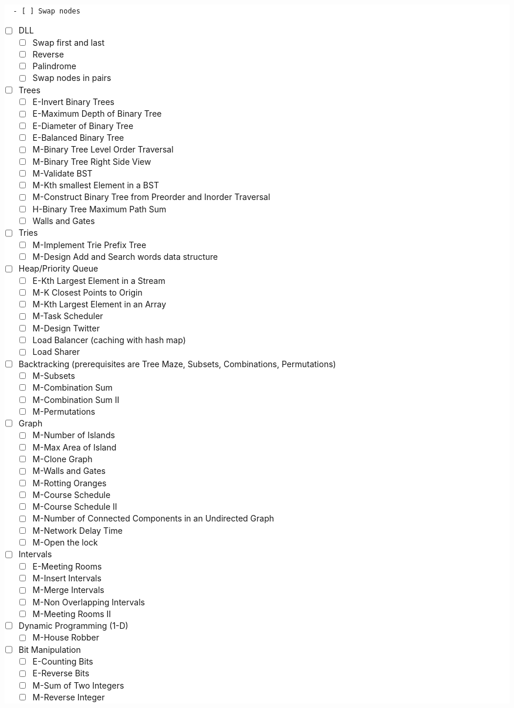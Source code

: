       - [ ] Swap nodes
  - [ ] DLL
      - [ ] Swap first and last
      - [ ] Reverse
      - [ ] Palindrome
      - [ ] Swap nodes in pairs
  - [ ] Trees
      - [ ] E-Invert Binary Trees
      - [ ] E-Maximum Depth of Binary Tree
      - [ ] E-Diameter of Binary Tree
      - [ ] E-Balanced Binary Tree
      - [ ] M-Binary Tree Level Order Traversal
      - [ ] M-Binary Tree Right Side View
      - [ ] M-Validate BST
      - [ ] M-Kth smallest Element in a BST
      - [ ] M-Construct Binary Tree from Preorder and Inorder Traversal
      - [ ] H-Binary Tree Maximum Path Sum
      - [ ] Walls and Gates
  - [ ] Tries
      - [ ] M-Implement Trie Prefix Tree
      - [ ] M-Design Add and Search words data structure
  - [ ] Heap/Priority Queue
      - [ ] E-Kth Largest Element in a Stream
      - [ ] M-K Closest Points to Origin
      - [ ] M-Kth Largest Element in an Array
      - [ ] M-Task Scheduler
      - [ ] M-Design Twitter
      - [ ] Load Balancer (caching with hash map)
      - [ ] Load Sharer
  - [ ] Backtracking (prerequisites are Tree Maze, Subsets, Combinations, Permutations)
      - [ ] M-Subsets
      - [ ] M-Combination Sum
      - [ ] M-Combination Sum II
      - [ ] M-Permutations
  - [ ] Graph
      - [ ] M-Number of Islands
      - [ ] M-Max Area of Island
      - [ ] M-Clone Graph
      - [ ] M-Walls and Gates
      - [ ] M-Rotting Oranges
      - [ ] M-Course Schedule
      - [ ] M-Course Schedule II
      - [ ] M-Number of Connected Components in an Undirected Graph
      - [ ] M-Network Delay Time
      - [ ] M-Open the lock
  - [ ] Intervals
      - [ ] E-Meeting Rooms
      - [ ] M-Insert Intervals
      - [ ] M-Merge Intervals
      - [ ] M-Non Overlapping Intervals
      - [ ] M-Meeting Rooms II
  - [ ] Dynamic Programming (1-D)
      - [ ] M-House Robber
  - [ ] Bit Manipulation
      - [ ] E-Counting Bits
      - [ ] E-Reverse Bits
      - [ ] M-Sum of Two Integers
      - [ ] M-Reverse Integer
